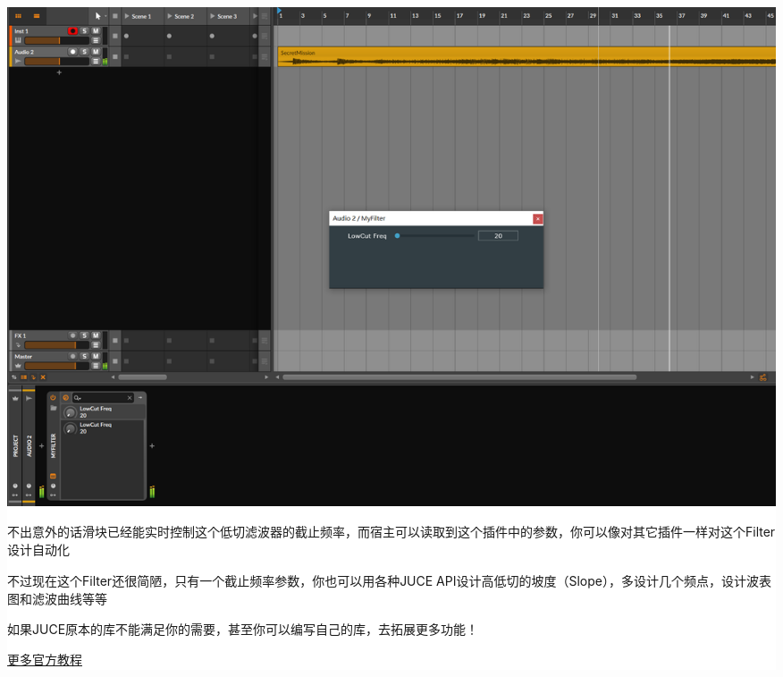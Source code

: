 ![大功告成](./Image/MyFilter.png)

不出意外的话滑块已经能实时控制这个低切滤波器的截止频率，而宿主可以读取到这个插件中的参数，你可以像对其它插件一样对这个Filter设计自动化

不过现在这个Filter还很简陋，只有一个截止频率参数，你也可以用各种JUCE API设计高低切的坡度（Slope），多设计几个频点，设计波表图和滤波曲线等等

如果JUCE原本的库不能满足你的需要，甚至你可以编写自己的库，去拓展更多功能！

[更多官方教程](https://juce.com/learn/tutorials/)